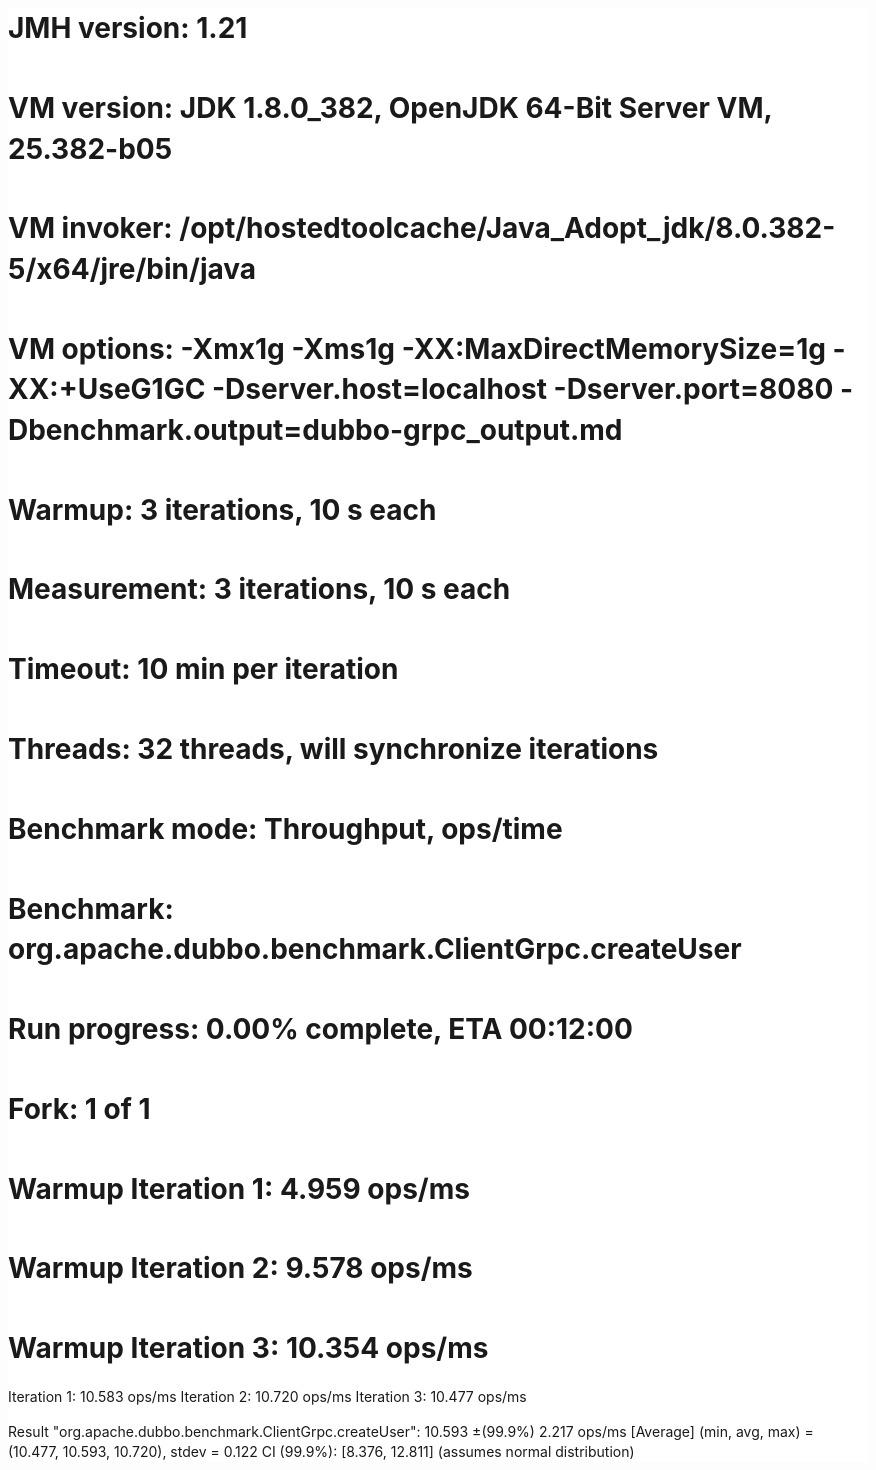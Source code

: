 # JMH version: 1.21
# VM version: JDK 1.8.0_382, OpenJDK 64-Bit Server VM, 25.382-b05
# VM invoker: /opt/hostedtoolcache/Java_Adopt_jdk/8.0.382-5/x64/jre/bin/java
# VM options: -Xmx1g -Xms1g -XX:MaxDirectMemorySize=1g -XX:+UseG1GC -Dserver.host=localhost -Dserver.port=8080 -Dbenchmark.output=dubbo-grpc_output.md
# Warmup: 3 iterations, 10 s each
# Measurement: 3 iterations, 10 s each
# Timeout: 10 min per iteration
# Threads: 32 threads, will synchronize iterations
# Benchmark mode: Throughput, ops/time
# Benchmark: org.apache.dubbo.benchmark.ClientGrpc.createUser

# Run progress: 0.00% complete, ETA 00:12:00
# Fork: 1 of 1
# Warmup Iteration   1: 4.959 ops/ms
# Warmup Iteration   2: 9.578 ops/ms
# Warmup Iteration   3: 10.354 ops/ms
Iteration   1: 10.583 ops/ms
Iteration   2: 10.720 ops/ms
Iteration   3: 10.477 ops/ms


Result "org.apache.dubbo.benchmark.ClientGrpc.createUser":
  10.593 ±(99.9%) 2.217 ops/ms [Average]
  (min, avg, max) = (10.477, 10.593, 10.720), stdev = 0.122
  CI (99.9%): [8.376, 12.811] (assumes normal distribution)
